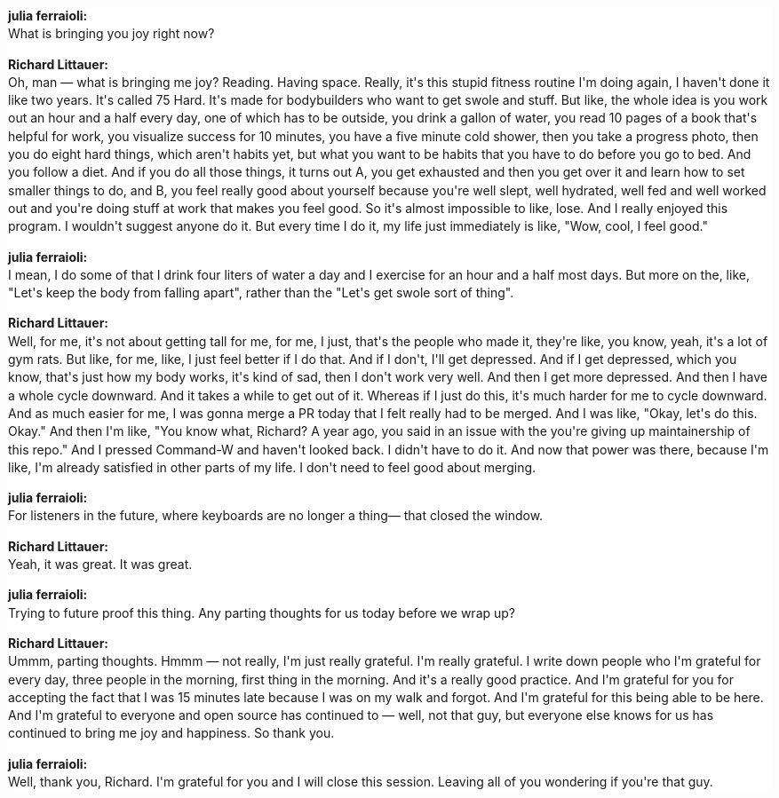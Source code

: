 **julia ferraioli:**  
What is bringing you joy right now?

**Richard Littauer:**  
Oh, man — what is bringing me joy? Reading. Having space. Really, it's this stupid fitness routine I'm doing again, I haven't done it like two years. It's called 75 Hard. It's made for bodybuilders who want to get swole and stuff. But like, the whole idea is you work out an hour and a half every day, one of which has to be outside, you drink a gallon of water, you read 10 pages of a book that's helpful for work, you visualize success for 10 minutes, you have a five minute cold shower, then you take a progress photo, then you do eight hard things, which aren't habits yet, but what you want to be habits that you have to do before you go to bed. And you follow a diet. And if you do all those things, it turns out A, you get exhausted and then you get over it and learn how to set smaller things to do, and B, you feel really good about yourself because you're well slept, well hydrated, well fed and well worked out and you're doing stuff at work that makes you feel good. So it's almost impossible to like, lose. And I really enjoyed this program. I wouldn't suggest anyone do it. But every time I do it, my life just immediately is like, "Wow, cool, I feel good."

**julia ferraioli:**  
I mean, I do some of that I drink four liters of water a day and I exercise for an hour and a half most days. But more on the, like, "Let's keep the body from falling apart", rather than the "Let's get swole sort of thing".

**Richard Littauer:**  
Well, for me, it's not about getting tall for me, for me, I just, that's the people who made it, they're like, you know, yeah, it's a lot of gym rats. But like, for me, like, I just feel better if I do that. And if I don't, I'll get depressed. And if I get depressed, which you know, that's just how my body works, it's kind of sad, then I don't work very well. And then I get more depressed. And then I have a whole cycle downward. And it takes a while to get out of it. Whereas if I just do this, it's much harder for me to cycle downward. And as much easier for me, I was gonna merge a PR today that I felt really had to be merged. And I was like, "Okay, let's do this. Okay." And then I'm like, "You know what, Richard? A year ago, you said in an issue with the you're giving up maintainership of this repo." And I pressed Command-W and haven't looked back. I didn't have to do it. And now that power was there, because I'm like, I'm already satisfied in other parts of my life. I don't need to feel good about merging.

**julia ferraioli:**  
For listeners in the future, where keyboards are no longer a thing— that closed the window. 

**Richard Littauer:**  
Yeah, it was great. It was great.

**julia ferraioli:**  
Trying to future proof this thing. Any parting thoughts for us today before we wrap up?

**Richard Littauer:**  
Ummm, parting thoughts. Hmmm — not really, I'm just really grateful. I'm really grateful. I write down people who I'm grateful for every day, three people in the morning, first thing in the morning. And it's a really good practice. And I'm grateful for you for accepting the fact that I was 15 minutes late because I was on my walk and forgot. And I'm grateful for this being able to be here. And I'm grateful to everyone and open source has continued to — well, not that guy, but everyone else knows for us has continued to bring me joy and happiness. So thank you.

**julia ferraioli:**  
Well, thank you, Richard. I'm grateful for you and I will close this session. Leaving all of you wondering if you're that guy.
